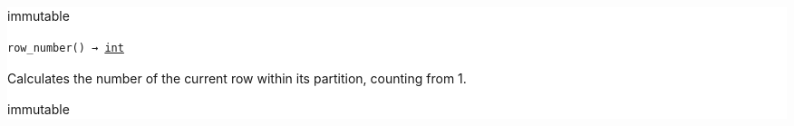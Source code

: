 </span></td><td>immutable</td></tr>
<tr><td><a name="row_number"></a><code>row_number() &rarr; <a href="int.html">int</a></code></td><td><span class="funcdesc"><p>Calculates the number of the current row within its partition, counting from 1.</p>
</span></td><td>immutable</td></tr></tbody>
</table>

